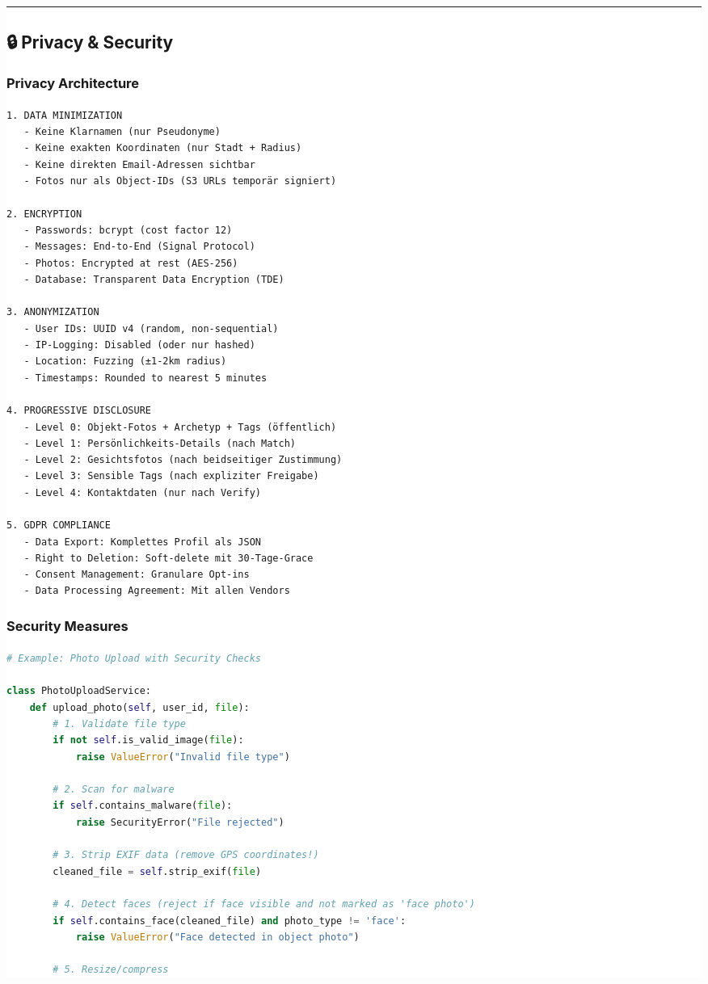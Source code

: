 ```jsx
```

---

## 🔒 Privacy & Security

### Privacy Architecture

```
1. DATA MINIMIZATION
   - Keine Klarnamen (nur Pseudonyme)
   - Keine exakten Koordinaten (nur Stadt + Radius)
   - Keine direkten Email-Adressen sichtbar
   - Fotos nur als Object-IDs (S3 URLs temporär signiert)

2. ENCRYPTION
   - Passwords: bcrypt (cost factor 12)
   - Messages: End-to-End (Signal Protocol)
   - Photos: Encrypted at rest (AES-256)
   - Database: Transparent Data Encryption (TDE)

3. ANONYMIZATION
   - User IDs: UUID v4 (random, non-sequential)
   - IP-Logging: Disabled (oder nur hashed)
   - Location: Fuzzing (±1-2km radius)
   - Timestamps: Rounded to nearest 5 minutes

4. PROGRESSIVE DISCLOSURE
   - Level 0: Objekt-Fotos + Archetyp + Tags (öffentlich)
   - Level 1: Persönlichkeits-Details (nach Match)
   - Level 2: Gesichtsfotos (nach beidseitiger Zustimmung)
   - Level 3: Sensible Tags (nach expliziter Freigabe)
   - Level 4: Kontaktdaten (nur nach Verify)

5. GDPR COMPLIANCE
   - Data Export: Komplettes Profil als JSON
   - Right to Deletion: Soft-delete mit 30-Tage-Grace
   - Consent Management: Granulare Opt-ins
   - Data Processing Agreement: Mit allen Vendors
```

### Security Measures

```python
# Example: Photo Upload with Security Checks

class PhotoUploadService:
    def upload_photo(self, user_id, file):
        # 1. Validate file type
        if not self.is_valid_image(file):
            raise ValueError("Invalid file type")
        
        # 2. Scan for malware
        if self.contains_malware(file):
            raise SecurityError("File rejected")
        
        # 3. Strip EXIF data (remove GPS coordinates!)
        cleaned_file = self.strip_exif(file)
        
        # 4. Detect faces (reject if face visible and not marked as 'face photo')
        if self.contains_face(cleaned_file) and photo_type != 'face':
            raise ValueError("Face detected in object photo")
        
        # 5. Resize/compress
```